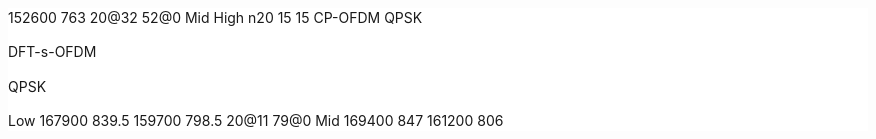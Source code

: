 <td>152600</td>
<td>763</td>
<td>20@32</td>
<td>52@0</td>
</tr>
<tr class="odd">
<td></td>
<td></td>
<td></td>
<td></td>
<td></td>
<td>Mid</td>
<td></td>
<td></td>
<td></td>
<td></td>
<td></td>
<td></td>
</tr>
<tr class="even">
<td></td>
<td></td>
<td></td>
<td></td>
<td></td>
<td>High</td>
<td></td>
<td></td>
<td></td>
<td></td>
<td></td>
<td></td>
</tr>
<tr class="odd">
<td>n20</td>
<td>15</td>
<td>15</td>
<td>CP-OFDM QPSK</td>
<td><p>DFT-s-OFDM</p>
<p>QPSK</p></td>
<td>Low</td>
<td>167900</td>
<td>839.5</td>
<td>159700</td>
<td>798.5</td>
<td>20@11</td>
<td>79@0</td>
</tr>
<tr class="even">
<td></td>
<td></td>
<td></td>
<td></td>
<td></td>
<td>Mid</td>
<td>169400</td>
<td>847</td>
<td>161200</td>
<td>806</td>
<td></td>
<td></td>
</tr>
<tr class="odd">
<td></td>